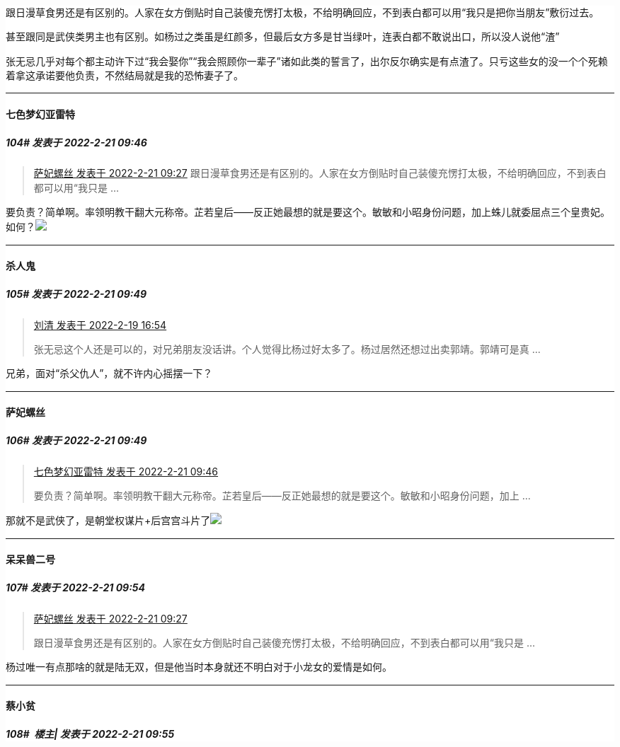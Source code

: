跟日漫草食男还是有区别的。人家在女方倒贴时自己装傻充愣打太极，不给明确回应，不到表白都可以用“我只是把你当朋友”敷衍过去。

甚至跟同是武侠类男主也有区别。如杨过之类虽是红颜多，但最后女方多是甘当绿叶，连表白都不敢说出口，所以没人说他“渣”

张无忌几乎对每个都主动许下过“我会娶你”“我会照顾你一辈子”诸如此类的誓言了，出尔反尔确实是有点渣了。只亏这些女的没一个个死赖着拿这承诺要他负责，不然结局就是我的恐怖妻子了。



*****

####  七色梦幻亚雷特  
##### 104#       发表于 2022-2-21 09:46

<blockquote><a href="httphttps://bbs.saraba1st.com/2b/forum.php?mod=redirect&amp;goto=findpost&amp;pid=54773558&amp;ptid=2053465" target="_blank">萨妃螺丝 发表于 2022-2-21 09:27</a>
跟日漫草食男还是有区别的。人家在女方倒贴时自己装傻充愣打太极，不给明确回应，不到表白都可以用“我只是 ...</blockquote>
要负责？简单啊。率领明教干翻大元称帝。芷若皇后——反正她最想的就是要这个。敏敏和小昭身份问题，加上蛛儿就委屈点三个皇贵妃。如何？<img src="https://static.saraba1st.com/image/smiley/face2017/016.png" referrerpolicy="no-referrer">

*****

####  杀人鬼  
##### 105#       发表于 2022-2-21 09:49

<blockquote><a href="httphttps://bbs.saraba1st.com/2b/forum.php?mod=redirect&amp;goto=findpost&amp;pid=54753815&amp;ptid=2053465" target="_blank">刘清 发表于 2022-2-19 16:54</a>

张无忌这个人还是可以的，对兄弟朋友没话讲。个人觉得比杨过好太多了。杨过居然还想过出卖郭靖。郭靖可是真 ...</blockquote>
兄弟，面对“杀父仇人”，就不许内心摇摆一下？

*****

####  萨妃螺丝  
##### 106#       发表于 2022-2-21 09:49

<blockquote><a href="httphttps://bbs.saraba1st.com/2b/forum.php?mod=redirect&amp;goto=findpost&amp;pid=54773785&amp;ptid=2053465" target="_blank">七色梦幻亚雷特 发表于 2022-2-21 09:46</a>

要负责？简单啊。率领明教干翻大元称帝。芷若皇后——反正她最想的就是要这个。敏敏和小昭身份问题，加上 ...</blockquote>
那就不是武侠了，是朝堂权谋片+后宫宫斗片了<img src="https://static.saraba1st.com/image/smiley/face2017/245.png" referrerpolicy="no-referrer">

*****

####  呆呆兽二号  
##### 107#       发表于 2022-2-21 09:54

<blockquote><a href="httphttps://bbs.saraba1st.com/2b/forum.php?mod=redirect&amp;goto=findpost&amp;pid=54773558&amp;ptid=2053465" target="_blank">萨妃螺丝 发表于 2022-2-21 09:27</a>

跟日漫草食男还是有区别的。人家在女方倒贴时自己装傻充愣打太极，不给明确回应，不到表白都可以用“我只是 ...</blockquote>
杨过唯一有点那啥的就是陆无双，但是他当时本身就还不明白对于小龙女的爱情是如何。

*****

####  蔡小贫  
##### 108#         楼主| 发表于 2022-2-21 09:55
